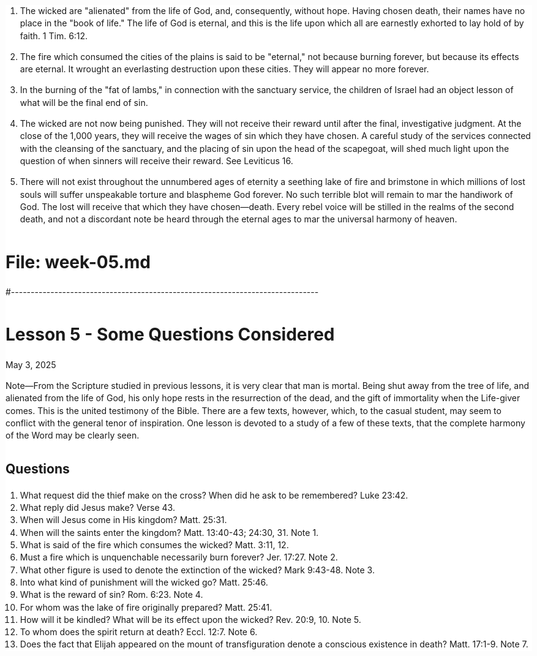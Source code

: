 1. The wicked are "alienated" from the life of God, and, consequently, without hope. Having chosen death, their names have no place in the "book of life." The life of God is eternal, and this is the life upon which all are earnestly exhorted to lay hold of by faith. 1 Tim. 6:12.

2. The fire which consumed the cities of the plains is said to be "eternal," not because burning forever, but because its effects are eternal. It wrought an everlasting destruction upon these cities. They will appear no more forever.

3. In the burning of the "fat of lambs," in connection with the sanctuary service, the children of Israel had an object lesson of what will be the final end of sin.

4. The wicked are not now being punished. They will not receive their reward until after the final, investigative judgment. At the close of the 1,000 years, they will receive the wages of sin which they have chosen. A careful study of the services connected with the cleansing of the sanctuary, and the placing of sin upon the head of the scapegoat, will shed much light upon the question of when sinners will receive their reward. See Leviticus 16.

5. There will not exist throughout the unnumbered ages of eternity a seething lake of fire and brimstone in which millions of lost souls will suffer unspeakable torture and blaspheme God forever. No such terrible blot will remain to mar the handiwork of God. The lost will receive that which they have chosen—death. Every rebel voice will be stilled in the realms of the second death, and not a discordant note be heard through the eternal ages to mar the universal harmony of heaven.


# File: week-05.md
#------------------------------------------------------------------------------

# Lesson 5 - Some Questions Considered

May 3, 2025

Note—From the Scripture studied in previous lessons, it is very clear that man is mortal. Being shut away from the tree of life, and alienated from the life of God, his only hope rests in the resurrection of the dead, and the gift of immortality when the Life-giver comes. This is the united testimony of the Bible. There are a few texts, however, which, to the casual student, may seem to conflict with the general tenor of inspiration. One lesson is devoted to a study of a few of these texts, that the complete harmony of the Word may be clearly seen.

## Questions

1. What request did the thief make on the cross? When did he ask to be remembered? Luke 23:42.
2. What reply did Jesus make? Verse 43.
3. When will Jesus come in His kingdom? Matt. 25:31.
4. When will the saints enter the kingdom? Matt. 13:40-43; 24:30, 31. Note 1.
5. What is said of the fire which consumes the wicked? Matt. 3:11, 12.
6. Must a fire which is unquenchable necessarily burn forever? Jer. 17:27. Note 2.
7. What other figure is used to denote the extinction of the wicked? Mark 9:43-48. Note 3.
8. Into what kind of punishment will the wicked go? Matt. 25:46.
9. What is the reward of sin? Rom. 6:23. Note 4.
10. For whom was the lake of fire originally prepared? Matt. 25:41.
11. How will it be kindled? What will be its effect upon the wicked? Rev. 20:9, 10. Note 5.
12. To whom does the spirit return at death? Eccl. 12:7. Note 6.
13. Does the fact that Elijah appeared on the mount of transfiguration denote a conscious existence in death? Matt. 17:1-9. Note 7.
